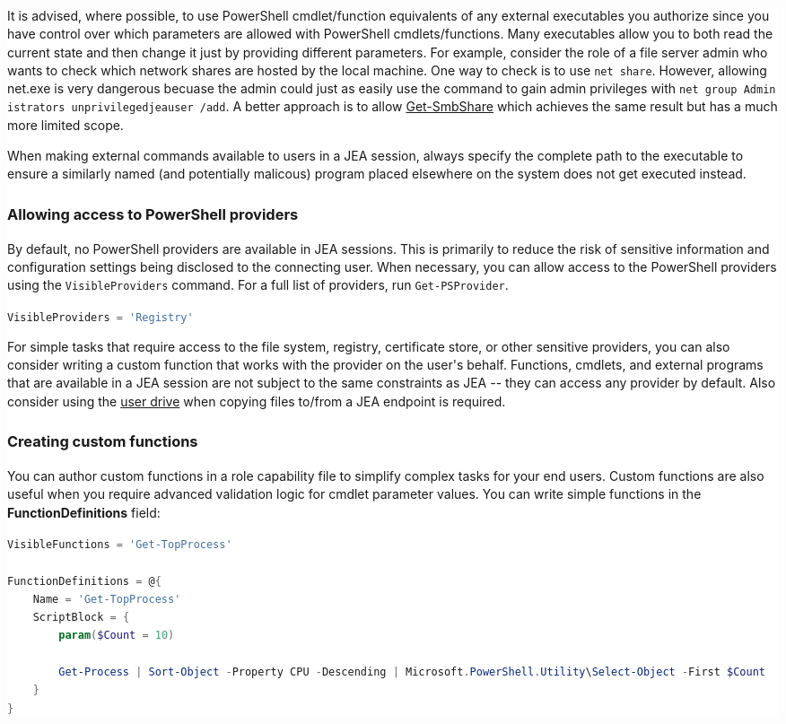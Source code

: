 It is advised, where possible, to use PowerShell cmdlet/function equivalents of any external executables you authorize since you have control over which parameters are allowed with PowerShell cmdlets/functions.
Many executables allow you to both read the current state and then change it just by providing different parameters.
For example, consider the role of a file server admin who wants to check which network shares are hosted by the local machine.
One way to check is to use `net share`.
However, allowing net.exe is very dangerous becuase the admin could just as easily use the command to gain admin privileges with `net group Administrators unprivilegedjeauser /add`.
A better approach is to allow [Get-SmbShare](https://technet.microsoft.com/en-us/library/jj635704.aspx) which achieves the same result but has a much more limited scope.

When making external commands available to users in a JEA session, always specify the complete path to the executable to ensure a similarly named (and potentially malicous) program placed elsewhere on the system does not get executed instead.

### Allowing access to PowerShell providers

By default, no PowerShell providers are available in JEA sessions.
This is primarily to reduce the risk of sensitive information and configuration settings being disclosed to the connecting user.
When necessary, you can allow access to the PowerShell providers using the `VisibleProviders` command.
For a full list of providers, run `Get-PSProvider`.

```powershell
VisibleProviders = 'Registry'
```

For simple tasks that require access to the file system, registry, certificate store, or other sensitive providers, you can also consider writing a custom function that works with the provider on the user's behalf.
Functions, cmdlets, and external programs that are available in a JEA session are not subject to the same constraints as JEA -- they can access any provider by default.
Also consider using the [user drive](session-configurations.md#user-drive) when copying files to/from a JEA endpoint is required.

### Creating custom functions

You can author custom functions in a role capability file to simplify complex tasks for your end users.
Custom functions are also useful when you require advanced validation logic for cmdlet parameter values.
You can write simple functions in the **FunctionDefinitions** field:

```powershell
VisibleFunctions = 'Get-TopProcess'

FunctionDefinitions = @{
    Name = 'Get-TopProcess'
    ScriptBlock = {
        param($Count = 10)

        Get-Process | Sort-Object -Property CPU -Descending | Microsoft.PowerShell.Utility\Select-Object -First $Count
    }
}
```
